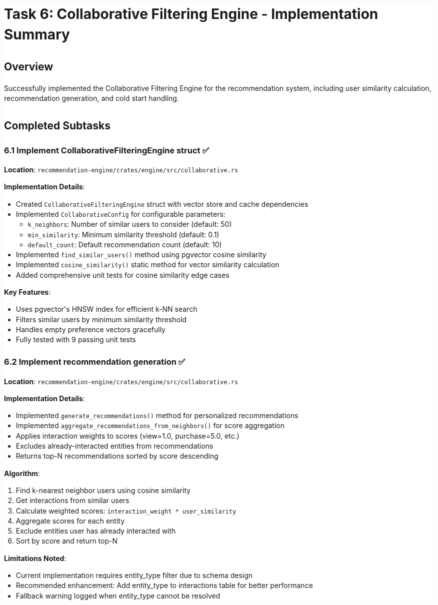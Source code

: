# Task 6: Collaborative Filtering Engine - Implementation Summary

## Overview
Successfully implemented the Collaborative Filtering Engine for the recommendation system, including user similarity calculation, recommendation generation, and cold start handling.

## Completed Subtasks

### 6.1 Implement CollaborativeFilteringEngine struct ✅
**Location**: `recommendation-engine/crates/engine/src/collaborative.rs`

**Implementation Details**:
- Created `CollaborativeFilteringEngine` struct with vector store and cache dependencies
- Implemented `CollaborativeConfig` for configurable parameters:
  - `k_neighbors`: Number of similar users to consider (default: 50)
  - `min_similarity`: Minimum similarity threshold (default: 0.1)
  - `default_count`: Default recommendation count (default: 10)
- Implemented `find_similar_users()` method using pgvector cosine similarity
- Implemented `cosine_similarity()` static method for vector similarity calculation
- Added comprehensive unit tests for cosine similarity edge cases

**Key Features**:
- Uses pgvector's HNSW index for efficient k-NN search
- Filters similar users by minimum similarity threshold
- Handles empty preference vectors gracefully
- Fully tested with 9 passing unit tests

### 6.2 Implement recommendation generation ✅
**Location**: `recommendation-engine/crates/engine/src/collaborative.rs`

**Implementation Details**:
- Implemented `generate_recommendations()` method for personalized recommendations
- Implemented `aggregate_recommendations_from_neighbors()` for score aggregation
- Applies interaction weights to scores (view=1.0, purchase=5.0, etc.)
- Excludes already-interacted entities from recommendations
- Returns top-N recommendations sorted by score descending

**Algorithm**:
1. Find k-nearest neighbor users using cosine similarity
2. Get interactions from similar users
3. Calculate weighted scores: `interaction_weight * user_similarity`
4. Aggregate scores for each entity
5. Exclude entities user has already interacted with
6. Sort by score and return top-N

**Limitations Noted**:
- Current implementation requires entity_type filter due to schema design
- Recommended enhancement: Add entity_type to interactions table for better performance
- Fallback warning logged when entity_type cannot be resolved
